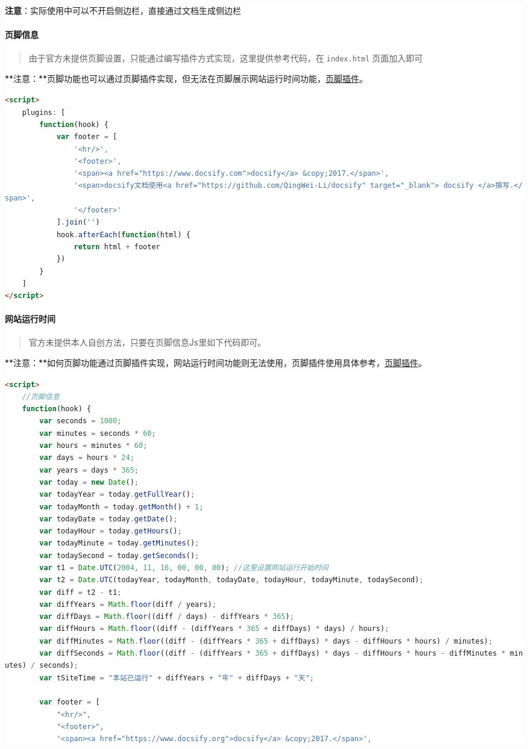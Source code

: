 **注意**：实际使用中可以不开启侧边栏，直接通过文档生成侧边栏

#### 页脚信息

> 由于官方未提供页脚设置，只能通过编写插件方式实现，这里提供参考代码，在 `index.html` 页面加入即可

**注意：**页脚功能也可以通过页脚插件实现，但无法在页脚展示网站运行时间功能，[页脚插件](/?id=底部页脚)。

```html
<script>
    plugins: [
        function(hook) {
            var footer = [
                '<hr/>',
                '<footer>',
                '<span><a href="https://www.docsify.com">docsify</a> &copy;2017.</span>',
                '<span>docsify文档使用<a href="https://github.com/QingWei-Li/docsify" target="_blank"> docsify </a>撰写.</span>',
                '</footer>'
            ].join('')
            hook.afterEach(function(html) {
                return html + footer
            })
        }
    ]
</script>
```

#### 网站运行时间

> 官方未提供本人自创方法，只要在页脚信息Js里如下代码即可。

**注意：**如何页脚功能通过页脚插件实现，网站运行时间功能则无法使用，页脚插件使用具体参考，[页脚插件](/?id=底部页脚)。

```html
<script>
    //页脚信息
    function(hook) {
        var seconds = 1000;
        var minutes = seconds * 60;
        var hours = minutes * 60;
        var days = hours * 24;
        var years = days * 365;
        var today = new Date();
        var todayYear = today.getFullYear();
        var todayMonth = today.getMonth() + 1;
        var todayDate = today.getDate();
        var todayHour = today.getHours();
        var todayMinute = today.getMinutes();
        var todaySecond = today.getSeconds();
        var t1 = Date.UTC(2004, 11, 16, 00, 00, 00); //这里设置网站运行开始时间
        var t2 = Date.UTC(todayYear, todayMonth, todayDate, todayHour, todayMinute, todaySecond);
        var diff = t2 - t1;
        var diffYears = Math.floor(diff / years);
        var diffDays = Math.floor((diff / days) - diffYears * 365);
        var diffHours = Math.floor((diff - (diffYears * 365 + diffDays) * days) / hours);
        var diffMinutes = Math.floor((diff - (diffYears * 365 + diffDays) * days - diffHours * hours) / minutes);
        var diffSeconds = Math.floor((diff - (diffYears * 365 + diffDays) * days - diffHours * hours - diffMinutes * minutes) / seconds);
        var tSiteTime = "本站已运行" + diffYears + "年" + diffDays + "天";

        var footer = [
            "<hr/>",
            "<footer>",
            '<span><a href="https://www.docsify.org">docsify</a> &copy;2017.</span>',
```